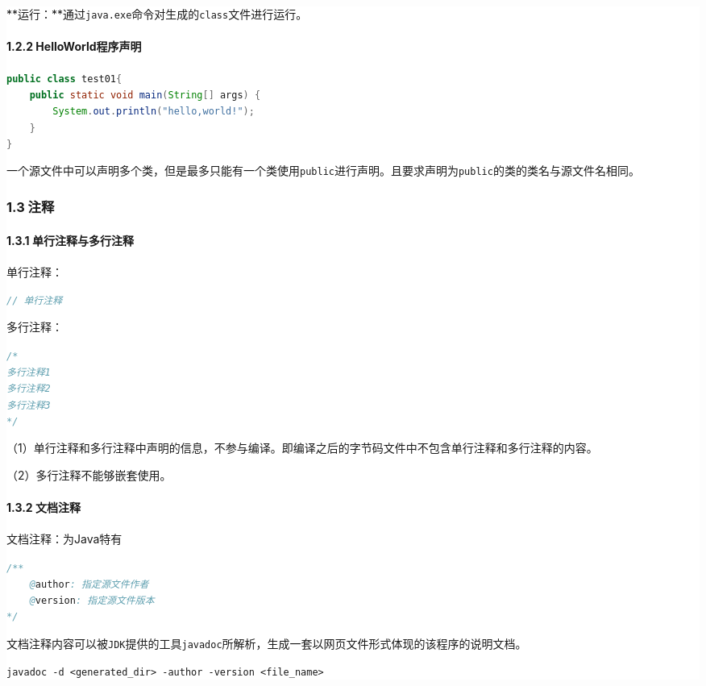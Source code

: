 **运行：**通过``java.exe``命令对生成的``class``文件进行运行。



#### 1.2.2 HelloWorld程序声明

```java
public class test01{
    public static void main(String[] args) {
        System.out.println("hello,world!");
    }
}
```

一个源文件中可以声明多个类，但是最多只能有一个类使用``public``进行声明。且要求声明为``public``的类的类名与源文件名相同。



### 1.3 注释

#### 1.3.1 单行注释与多行注释

单行注释：

```java
// 单行注释
```

多行注释：

```java
/*
多行注释1
多行注释2
多行注释3
*/
```

（1）单行注释和多行注释中声明的信息，不参与编译。即编译之后的字节码文件中不包含单行注释和多行注释的内容。

（2）多行注释不能够嵌套使用。



#### 1.3.2 文档注释

文档注释：为Java特有

```java
/**
	@author: 指定源文件作者
	@version: 指定源文件版本
*/
```

文档注释内容可以被``JDK``提供的工具``javadoc``所解析，生成一套以网页文件形式体现的该程序的说明文档。

```shell
javadoc -d <generated_dir> -author -version <file_name>
```

